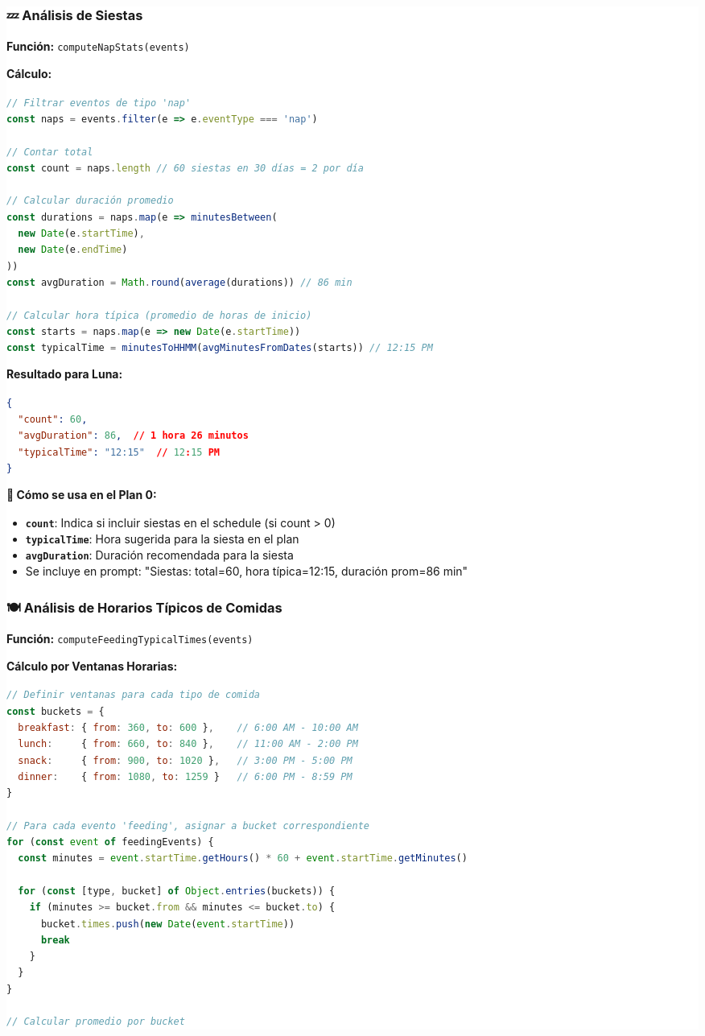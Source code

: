 ### 💤 **Análisis de Siestas**

**Función:** `computeNapStats(events)`

**Cálculo:**
```javascript
// Filtrar eventos de tipo 'nap'
const naps = events.filter(e => e.eventType === 'nap')

// Contar total
const count = naps.length // 60 siestas en 30 días = 2 por día

// Calcular duración promedio
const durations = naps.map(e => minutesBetween(
  new Date(e.startTime),
  new Date(e.endTime)
))
const avgDuration = Math.round(average(durations)) // 86 min

// Calcular hora típica (promedio de horas de inicio)
const starts = naps.map(e => new Date(e.startTime))
const typicalTime = minutesToHHMM(avgMinutesFromDates(starts)) // 12:15 PM
```

**Resultado para Luna:**
```json
{
  "count": 60,
  "avgDuration": 86,  // 1 hora 26 minutos
  "typicalTime": "12:15"  // 12:15 PM
}
```

**📝 Cómo se usa en el Plan 0:**
- **`count`**: Indica si incluir siestas en el schedule (si count > 0)
- **`typicalTime`**: Hora sugerida para la siesta en el plan
- **`avgDuration`**: Duración recomendada para la siesta
- Se incluye en prompt: "Siestas: total=60, hora típica=12:15, duración prom=86 min"

### 🍽️ **Análisis de Horarios Típicos de Comidas**

**Función:** `computeFeedingTypicalTimes(events)`

**Cálculo por Ventanas Horarias:**
```javascript
// Definir ventanas para cada tipo de comida
const buckets = {
  breakfast: { from: 360, to: 600 },    // 6:00 AM - 10:00 AM
  lunch:     { from: 660, to: 840 },    // 11:00 AM - 2:00 PM
  snack:     { from: 900, to: 1020 },   // 3:00 PM - 5:00 PM
  dinner:    { from: 1080, to: 1259 }   // 6:00 PM - 8:59 PM
}

// Para cada evento 'feeding', asignar a bucket correspondiente
for (const event of feedingEvents) {
  const minutes = event.startTime.getHours() * 60 + event.startTime.getMinutes()

  for (const [type, bucket] of Object.entries(buckets)) {
    if (minutes >= bucket.from && minutes <= bucket.to) {
      bucket.times.push(new Date(event.startTime))
      break
    }
  }
}

// Calcular promedio por bucket
```
